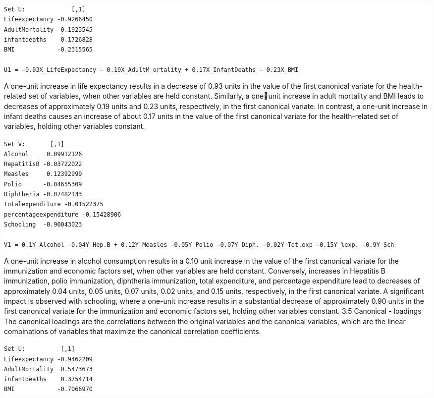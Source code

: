     Set U:             [,1]
    Lifeexpectancy -0.9266450
    AdultMortality -0.1923545
    infantdeaths    0.1726828
    BMI            -0.2315565

    U1 = −0.93X_LifeExpectancy − 0.19X_AdultM ortality + 0.17X_InfantDeaths − 0.23X_BMI

A one-unit increase in life expectancy results in a decrease of 0.93 units in the value of the first canonical
variate for the health-related set of variables, when other variables are held constant. Similarly, a oneunit increase in adult mortality and BMI leads to decreases of approximately 0.19 units and 0.23 units,
respectively, in the first canonical variate. In contrast, a one-unit increase in infant deaths causes an
increase of about 0.17 units in the value of the first canonical variate for the health-related set of variables,
holding other variables constant.

    Set V:       [,1]
    Alcohol     0.09912126
    HepatitisB -0.03722022
    Measles     0.12392999
    Polio      -0.04655309
    Diphtheria -0.07482133
    Totalexpenditure -0.01522375
    percentageexpenditure -0.15428906
    Schooling  -0.90043023
    
    V1 = 0.1Y_Alcohol −0.04Y_Hep.B + 0.12Y_Measles −0.05Y_Polio −0.07Y_Diph. −0.02Y_Tot.exp −0.15Y_%exp. −0.9Y_Sch
A one-unit increase in alcohol consumption results in a 0.10 unit increase in the value of the first canonical
variate for the immunization and economic factors set, when other variables are held constant. Conversely,
increases in Hepatitis B immunization, polio immunization, diphtheria immunization, total expenditure,
and percentage expenditure lead to decreases of approximately 0.04 units, 0.05 units, 0.07 units, 0.02
units, and 0.15 units, respectively, in the first canonical variate. A significant impact is observed with
schooling, where a one-unit increase results in a substantial decrease of approximately 0.90 units in the
first canonical variate for the immunization and economic factors set, holding other variables constant.
3.5 Canonical - loadings
The canonical loadings are the correlations between the original variables and the canonical variables,
which are the linear combinations of variables that maximize the canonical correlation coefficients.

    Set U:          [,1]
    Lifeexpectancy -0.9462209
    AdultMortality  0.5473673
    infantdeaths    0.3754714
    BMI            -0.7066970
    